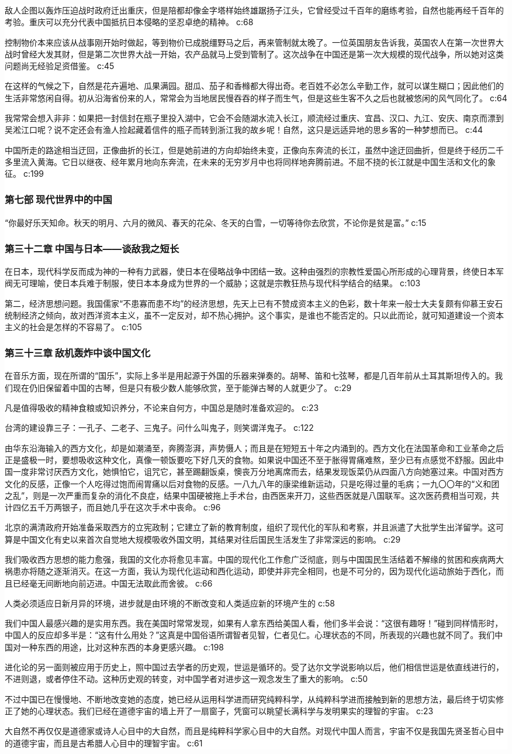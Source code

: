 敌人企图以轰炸压迫战时政府迁出重庆，但是陪都却像金字塔样始终雄踞扬子江头，它曾经受过千百年的磨练考验，自然也能再经千百年的考验。重庆可以充分代表中国抵抗日本侵略的坚忍卓绝的精神。 c:68

控制物价本来应该从战事刚开始时做起，等到物价已成脱缰野马之后，再来管制就太晚了。一位英国朋友告诉我，英国农人在第一次世界大战时曾经大发其财，但是第二次世界大战一开始，农产品就马上受到管制了。这次战争在中国还是第一次大规模的现代战争，所以她对这类问题尚无经验足资借鉴。 c:45

在这样的气候之下，自然是花卉遍地、瓜果满园。甜瓜、茄子和香橼都大得出奇。老百姓不必怎么辛勤工作，就可以谋生糊口；因此他们的生活非常悠闲自得。初从沿海省份来的人，常常会为当地居民慢吞吞的样子而生气，但是这些生客不久之后也就被悠闲的风气同化了。 c:64

我常常会想入非非：如果把一封信封在瓶子里投入湖中，它会不会随湖水流入长江，顺流经过重庆、宜昌、汉口、九江、安庆、南京而漂到吴淞江口呢？说不定还会有渔人捡起藏着信件的瓶子而转到浙江我的故乡呢！自然，这只是远适异地的思乡客的一种梦想而已。 c:44

中国所走的路途相当迂回，正像曲折的长江，但是她前进的方向却始终未变，正像向东奔流的长江，虽然中途迂回曲折，但是终于经历二千多里流入黄海。它日以继夜、经年累月地向东奔流，在未来的无穷岁月中也将同样地奔腾前进。不屈不挠的长江就是中国生活和文化的象征。 c:199

### 第七部 现代世界中的中国

“你最好乐天知命。秋天的明月、六月的微风、春天的花朵、冬天的白雪，一切等待你去欣赏，不论你是贫是富。” c:15

### 第三十二章 中国与日本——谈敌我之短长

在日本，现代科学反而成为神的一种有力武器，使日本在侵略战争中团结一致。这种由强烈的宗教性爱国心所形成的心理背景，终使日本军阀无可理喻，使日本兵难于制服，使日本本身成为世界的一个威胁；这就是宗教狂热与现代科学结合的结果。 c:103

第二，经济思想问题。我国儒家“不患寡而患不均”的经济思想，先天上已有不赞成资本主义的色彩，数十年来一般士大夫复颇有仰慕王安石统制经济之倾向，故对西洋资本主义，虽不一定反对，却不热心拥护。这个事实，是谁也不能否定的。只以此而论，就可知道建设一个资本主义的社会是怎样的不容易了。 c:105

### 第三十三章 敌机轰炸中谈中国文化

在音乐方面，现在所谓的“国乐”，实际上多半是用起源于外国的乐器来弹奏的。胡琴、笛和七弦琴，都是几百年前从土耳其斯坦传入的。我们现在仍旧保留着中国的古琴，但是只有极少数人能够欣赏，至于能弹古琴的人就更少了。 c:29

凡是值得吸收的精神食粮或知识养分，不论来自何方，中国总是随时准备欢迎的。 c:23

台湾的建设靠三子：一孔子、二老子、三鬼子。问什么叫鬼子，则笑谓洋鬼子。 c:122

由华东沿海输入的西方文化，却是如潮涌至，奔腾澎湃，声势慑人；而且是在短短五十年之内涌到的。西方文化在法国革命和工业革命之后正是盛极一时，要想吸收这种文化，真像一顿饭要吃下好几天的食物。如果说中国还不至于胀得胃痛难熬，至少已有点感觉不舒服。因此中国一度非常讨厌西方文化，她惧怕它，诅咒它，甚至踢翻饭桌，懊丧万分地离席而去，结果发现饭菜仍从四面八方向她塞过来。中国对西方文化的反感，正像一个人吃得过饱而闹胃痛以后对食物的反感。一八九八年的康梁维新运动，只是吃得过量的毛病；一九〇〇年的“义和团之乱”，则是一次严重而复杂的消化不良症，结果中国硬被拖上手术台，由西医来开刀，这些西医就是八国联军。这次医药费相当可观，共计四亿五千万两银子，而且她几乎在这次手术中丧命。 c:96

北京的满清政府开始准备采取西方的立宪政制；它建立了新的教育制度，组织了现代化的军队和考察，并且派遣了大批学生出洋留学。这可算是中国文化有史以来首次自觉地大规模吸收外国文明，其结果对往后国民生活发生了非常深远的影响。 c:29

我们吸收西方思想的能力愈强，我国的文化亦将愈见丰富。中国的现代化工作愈广泛彻底，则与中国国民生活结着不解缘的贫困和疾病两大祸患亦将随之逐渐消灭。在这一方面，我认为现代化运动和西化运动，即使并非完全相同，也是不可分的，因为现代化运动旅始于西化，而且已经毫无间断地向前迈进。中国无法取此而舍彼。 c:66

人类必须适应日新月异的环境，进步就是由环境的不断改变和人类适应新的环境产生的 c:58

我们中国人最感兴趣的是实用东西。我在美国时常常发现，如果有人拿东西给美国人看，他们多半会说：“这很有趣呀！”碰到同样情形时，中国人的反应却多半是：“这有什么用处？”这真是中国俗语所谓智者见智，仁者见仁。心理状态的不同，所表现的兴趣也就不同了。我们中国对一种东西的用途，比对这种东西的本身更感兴趣。 c:198

进化论的另一面则被应用于历史上，照中国过去学者的历史观，世运是循环的。受了达尔文学说影响以后，他们相信世运是依直线进行的，不进则退，或者停住不动。这种历史观的转变，对中国学者对进步这一观念发生了重大的影响。 c:50

不过中国已在慢慢地、不断地改变她的态度，她已经从运用科学进而研究纯粹科学，从纯粹科学进而接触到新的思想方法，最后终于切实修正了她的心理状态。我们已经在道德宇宙的墙上开了一扇窗子，凭窗可以眺望长满科学与发明果实的理智的宇宙。 c:23

大自然不再仅仅是道德家或诗人心目中的大自然，而且是纯粹科学家心目中的大自然。对现代中国人而言，宇宙不仅是我国先贤圣哲心目中的道德宇宙，而且是古希腊人心目中的理智宇宙。 c:61
